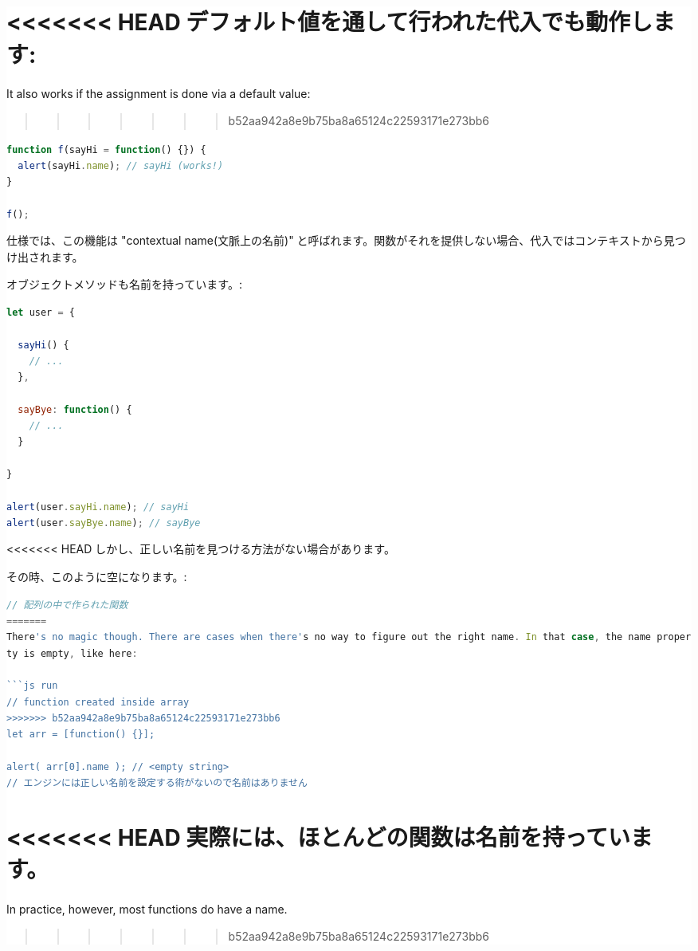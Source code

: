 <<<<<<< HEAD
デフォルト値を通して行われた代入でも動作します:
=======
It also works if the assignment is done via a default value:
>>>>>>> b52aa942a8e9b75ba8a65124c22593171e273bb6

```js run
function f(sayHi = function() {}) {
  alert(sayHi.name); // sayHi (works!)
}

f();
```

仕様では、この機能は "contextual name(文脈上の名前)" と呼ばれます。関数がそれを提供しない場合、代入ではコンテキストから見つけ出されます。

オブジェクトメソッドも名前を持っています。:

```js run
let user = {

  sayHi() {
    // ...
  },

  sayBye: function() {
    // ...
  }

}

alert(user.sayHi.name); // sayHi
alert(user.sayBye.name); // sayBye
```

<<<<<<< HEAD
しかし、正しい名前を見つける方法がない場合があります。

その時、このように空になります。:

```js
// 配列の中で作られた関数
=======
There's no magic though. There are cases when there's no way to figure out the right name. In that case, the name property is empty, like here:

```js run
// function created inside array
>>>>>>> b52aa942a8e9b75ba8a65124c22593171e273bb6
let arr = [function() {}];

alert( arr[0].name ); // <empty string>
// エンジンには正しい名前を設定する術がないので名前はありません
```

<<<<<<< HEAD
実際には、ほとんどの関数は名前を持っています。
=======
In practice, however, most functions do have a name.
>>>>>>> b52aa942a8e9b75ba8a65124c22593171e273bb6
